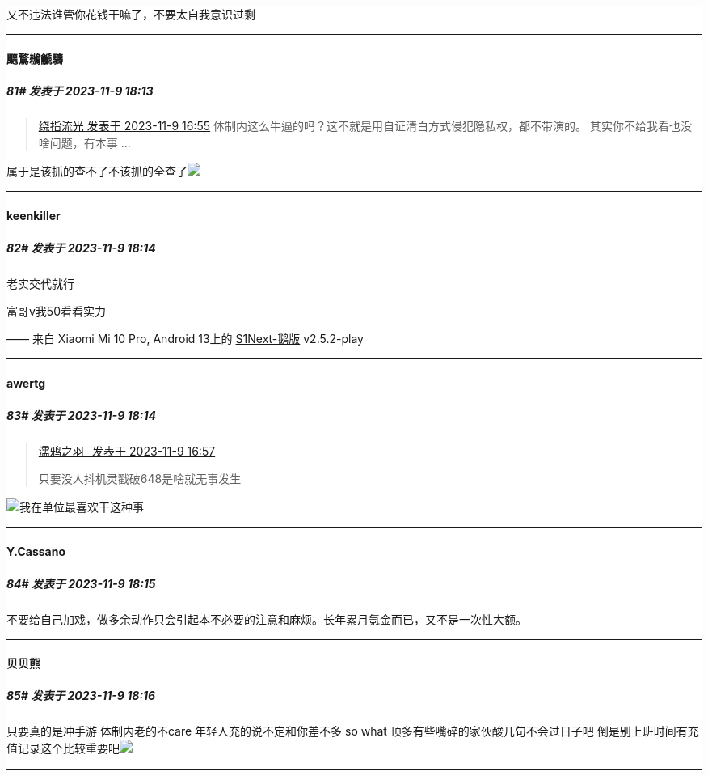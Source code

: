 又不违法谁管你花钱干嘛了，不要太自我意识过剩

*****

####  䬜鷘䳵䶵䮻  
##### 81#       发表于 2023-11-9 18:13

<blockquote><a href="httphttps://bbs.saraba1st.com/2b/forum.php?mod=redirect&amp;goto=findpost&amp;pid=62994311&amp;ptid=2160087" target="_blank">绕指流光 发表于 2023-11-9 16:55</a>
体制内这么牛逼的吗？这不就是用自证清白方式侵犯隐私权，都不带演的。
其实你不给我看也没啥问题，有本事 ...</blockquote>
属于是该抓的查不了不该抓的全查了<img src="https://static.saraba1st.com/image/smiley/face2017/067.png" referrerpolicy="no-referrer">

*****

####  keenkiller  
##### 82#       发表于 2023-11-9 18:14

老实交代就行

富哥v我50看看实力

—— 来自 Xiaomi Mi 10 Pro, Android 13上的 [S1Next-鹅版](https://github.com/ykrank/S1-Next/releases) v2.5.2-play


*****

####  awertg  
##### 83#       发表于 2023-11-9 18:14

<blockquote><a href="httphttps://bbs.saraba1st.com/2b/forum.php?mod=redirect&amp;goto=findpost&amp;pid=62994347&amp;ptid=2160087" target="_blank">濡鸦之羽_ 发表于 2023-11-9 16:57</a>

只要没人抖机灵戳破648是啥就无事发生</blockquote>
<img src="https://static.saraba1st.com/image/smiley/face2017/067.png" referrerpolicy="no-referrer">我在单位最喜欢干这种事

*****

####  Y.Cassano  
##### 84#       发表于 2023-11-9 18:15

不要给自己加戏，做多余动作只会引起本不必要的注意和麻烦。长年累月氪金而已，又不是一次性大额。

*****

####  贝贝熊  
##### 85#       发表于 2023-11-9 18:16

只要真的是冲手游 体制内老的不care 年轻人充的说不定和你差不多 so what
顶多有些嘴碎的家伙酸几句不会过日子吧
倒是别上班时间有充值记录这个比较重要吧<img src="https://static.saraba1st.com/image/smiley/face2017/032.png" referrerpolicy="no-referrer">

*****
